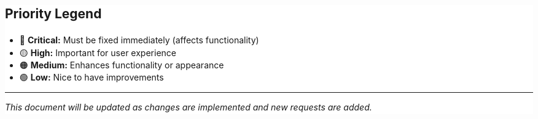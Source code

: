 
## Priority Legend
- 🔴 **Critical:** Must be fixed immediately (affects functionality)
- 🟡 **High:** Important for user experience
- 🟠 **Medium:** Enhances functionality or appearance
- 🟢 **Low:** Nice to have improvements

---

*This document will be updated as changes are implemented and new requests are added.*
